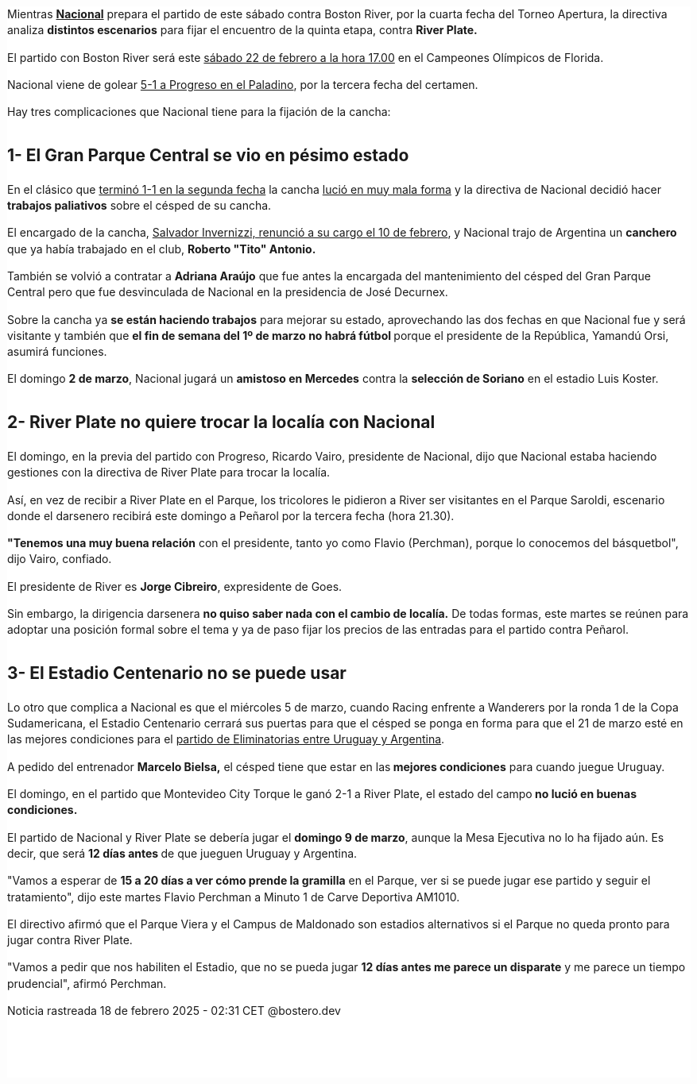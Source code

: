 <p>Mientras <strong><a href="https://www.elobservador.com.uy/futbol/dura-sancion-contra-diego-polenta-su-expulsion-el-clasico-nacional-y-la-denuncia-realizada-esteban-ostojich-n5985629" rel="follow" target="_blank">Nacional</a></strong> prepara el partido de este sábado contra Boston River, por la cuarta fecha del Torneo Apertura, la directiva analiza <strong>distintos escenarios</strong> para fijar el encuentro de la quinta etapa, contra <strong>River Plate. </strong></p><p>El partido con Boston River será este <a href="https://www.elobservador.com.uy/futbol/el-proximo-partido-nacional-el-torneo-apertura-luego-su-aplastante-triunfo-contra-progreso-n5985393" rel="follow" target="_blank">sábado 22 de febrero a la hora 17.00</a> en el Campeones Olímpicos de Florida. </p><p>Nacional viene de golear <a href="https://www.elobservador.com.uy/futbol/progreso-vs-nacional-el-bolso-visita-el-paladino-busca-su-primer-triunfo-el-torneo-apertura-n5985372" rel="follow" target="_blank">5-1 a Progreso en el Paladino</a>, por la tercera fecha del certamen.</p><p>Hay tres complicaciones que Nacional tiene para la fijación de la cancha:</p><h2> 1- El Gran Parque Central se vio en pésimo estado</h2><p>En el clásico que <a href="https://www.elobservador.com.uy/futbol/nacional-vs-penarol-vivo-la-segunda-fecha-del-torneo-apertura-se-viene-un-clasico-mucho-juego-ambos-n5984193" rel="follow" target="_blank">terminó 1-1 en la segunda fecha</a> la cancha <a href="https://www.elobservador.com.uy/futbol/el-pesimo-estado-la-cancha-del-gran-parque-central-la-agresion-jaime-baez-la-petaca-que-saco-ostojich-y-la-inexplicable-actitud-diego-polenta-n5984202" rel="follow" target="_blank">lució en muy mala forma</a> y la directiva de Nacional decidió hacer<strong> trabajos paliativos</strong> sobre el césped de su cancha. </p><p>El encargado de la cancha, <a href="https://www.elobservador.com.uy/futbol/nacional-hace-cambios-mejorar-el-cesped-del-gran-parque-central-trae-un-canchero-argentino-que-ya-estuvo-el-club-n5984338" rel="follow" target="_blank">Salvador Invernizzi, renunció a su cargo el 10 de febrero</a>, y Nacional trajo de Argentina un <strong>canchero </strong>que ya había trabajado en el club, <strong>Roberto "Tito" Antonio. </strong></p><p>También se volvió a contratar a <strong>Adriana Araújo</strong> que fue antes la encargada del mantenimiento del césped del Gran Parque Central pero que fue desvinculada de Nacional en la presidencia de José Decurnex. </p><p>Sobre la cancha ya <strong>se están haciendo trabajos</strong> para mejorar su estado, aprovechando las dos fechas en que Nacional fue y será visitante y también que <strong>el fin de semana del 1º de marzo no habrá fútbol </strong>porque el presidente de la República, Yamandú Orsi, asumirá funciones. </p><p>El domingo <strong>2 de marzo</strong>, Nacional jugará un <strong>amistoso en Mercedes</strong> contra la <strong>selección de Soriano</strong> en el estadio Luis Koster. </p><h2>2- River Plate no quiere trocar la localía con Nacional</h2><p>El domingo, en la previa del partido con Progreso, Ricardo Vairo, presidente de Nacional, dijo que Nacional estaba haciendo gestiones con la directiva de River Plate para trocar la localía. </p><p>Así, en vez de recibir a River Plate en el Parque, los tricolores le pidieron a River ser visitantes en el Parque Saroldi, escenario donde el darsenero recibirá este domingo a Peñarol por la tercera fecha (hora 21.30). </p><p><strong>"Tenemos una muy buena relación</strong> con el presidente, tanto yo como Flavio (Perchman), porque lo conocemos del básquetbol", dijo Vairo, confiado. </p><p>El presidente de River es <strong>Jorge Cibreiro</strong>, expresidente de Goes. </p><p>Sin embargo, la dirigencia darsenera <strong>no quiso saber nada con el cambio de localía.</strong> De todas formas, este martes se reúnen para adoptar una posición formal sobre el tema y ya de paso fijar los precios de las entradas para el partido contra Peñarol. </p><h2>3- El Estadio Centenario no se puede usar</h2><p>Lo otro que complica a Nacional es que el miércoles 5 de marzo, cuando Racing enfrente a Wanderers por la ronda 1 de la Copa Sudamericana, el Estadio Centenario cerrará sus puertas para que el césped se ponga en forma para que el 21 de marzo esté en las mejores condiciones para el <a href="https://www.elobservador.com.uy/seleccion/tremendo-la-auf-informo-este-sabado-que-ya-se-agotaron-las-entradas-el-partido-la-seleccion-uruguaya-y-argentina-las-eliminatorias-n5985313" rel="follow" target="_blank">partido de Eliminatorias entre Uruguay y Argentina</a>. </p><p>A pedido del entrenador <strong>Marcelo Bielsa,</strong> el césped tiene que estar en las<strong> mejores condiciones</strong> para cuando juegue Uruguay. </p><p>El domingo, en el partido que Montevideo City Torque le ganó 2-1 a River Plate, el estado del campo<strong> no lució en buenas condiciones. </strong></p><p>El partido de Nacional y River Plate se debería jugar el <strong>domingo 9 de marzo</strong>, aunque la Mesa Ejecutiva no lo ha fijado aún. Es decir, que será <strong>12 días antes </strong>de que jueguen Uruguay y Argentina. </p><p>"Vamos a esperar de <strong>15 a 20 días a ver cómo prende la gramilla</strong> en el Parque, ver si se puede jugar ese partido y seguir el tratamiento", dijo este martes Flavio Perchman a Minuto 1 de Carve Deportiva AM1010. </p><p>El directivo afirmó que el Parque Viera y el Campus de Maldonado son estadios alternativos si el Parque no queda pronto para jugar contra River Plate. </p><p>"Vamos a pedir que nos habiliten el Estadio, que no se pueda jugar <strong>12 días antes me parece un disparate</strong> y me parece un tiempo prudencial", afirmó Perchman.</p><div class='info_rastreador text-muted'><p class='text-muted post-date-font mt-3 mb-2'>Noticia rastreada 18 de febrero  2025  -  02:31 CET @bostero.dev</p></div>
<div style='height: 60px;'></div>
</html>

